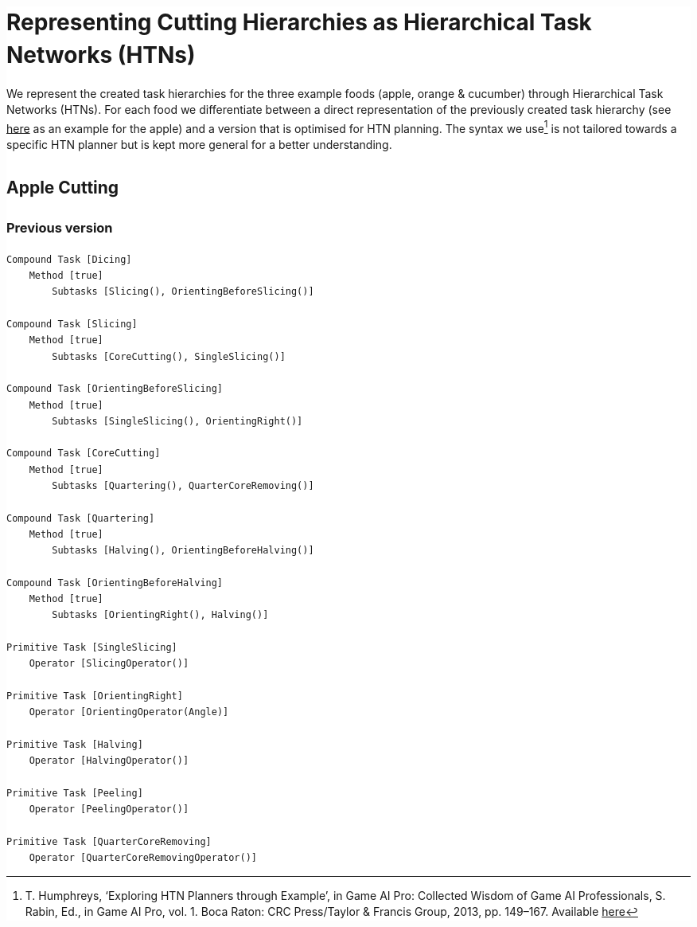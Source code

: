 # Representing Cutting Hierarchies as Hierarchical Task Networks (HTNs)

We represent the created task hierarchies for the three example foods (apple, orange & cucumber) through Hierarchical Task Networks (HTNs).
For each food we differentiate between a direct representation of the previously created task hierarchy (see [here](docs/img/AppleHierarchy.png) as an example for the apple) and a version that is optimised for HTN planning.
The syntax we use[^1] is not tailored towards a specific HTN planner but is kept more general for a better understanding.

## Apple Cutting

### Previous version 

```
Compound Task [Dicing]
	Method [true]
		Subtasks [Slicing(), OrientingBeforeSlicing()]
		
Compound Task [Slicing]
	Method [true]
		Subtasks [CoreCutting(), SingleSlicing()]
		
Compound Task [OrientingBeforeSlicing]
	Method [true]
		Subtasks [SingleSlicing(), OrientingRight()]
		
Compound Task [CoreCutting]
	Method [true]
		Subtasks [Quartering(), QuarterCoreRemoving()]
		
Compound Task [Quartering]
	Method [true]
		Subtasks [Halving(), OrientingBeforeHalving()]
		
Compound Task [OrientingBeforeHalving]
	Method [true]
		Subtasks [OrientingRight(), Halving()]

Primitive Task [SingleSlicing]
	Operator [SlicingOperator()]
	
Primitive Task [OrientingRight]
	Operator [OrientingOperator(Angle)]
	
Primitive Task [Halving]
	Operator [HalvingOperator()]
	
Primitive Task [Peeling]
	Operator [PeelingOperator()]
	
Primitive Task [QuarterCoreRemoving]
	Operator [QuarterCoreRemovingOperator()]
```


[^1]: T. Humphreys, ‘Exploring HTN Planners through Example’, in Game AI Pro: Collected Wisdom of Game AI Professionals, S. Rabin, Ed., in Game AI Pro, vol. 1. Boca Raton: CRC Press/Taylor & Francis Group, 2013, pp. 149–167. Available [here](https://www.gameaipro.com/GameAIPro/GameAIPro_Chapter12_Exploring_HTN_Planners_through_Example.pdf)